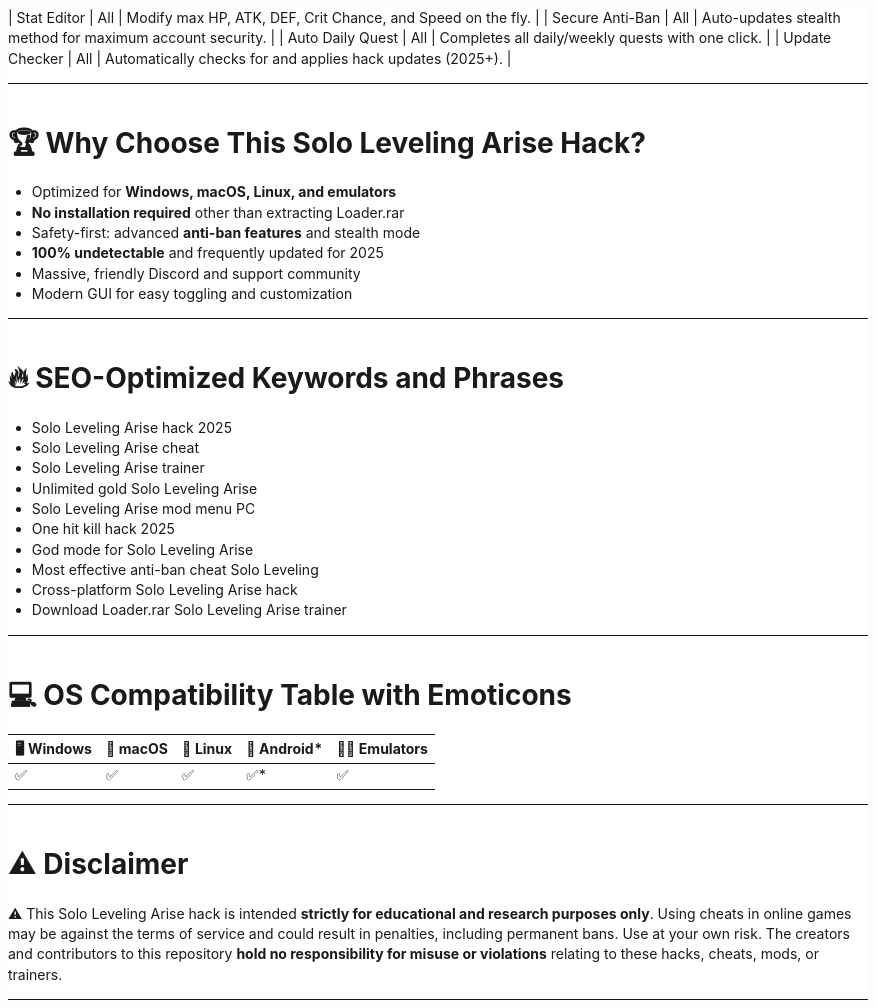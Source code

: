| Stat Editor          | All             | Modify max HP, ATK, DEF, Crit Chance, and Speed on the fly.       |
| Secure Anti-Ban      | All             | Auto-updates stealth method for maximum account security.         |
| Auto Daily Quest     | All             | Completes all daily/weekly quests with one click.                 |
| Update Checker       | All             | Automatically checks for and applies hack updates (2025+).        |

---

# 🏆 Why Choose This Solo Leveling Arise Hack?

- Optimized for **Windows, macOS, Linux, and emulators**
- **No installation required** other than extracting Loader.rar
- Safety-first: advanced **anti-ban features** and stealth mode
- **100% undetectable** and frequently updated for 2025
- Massive, friendly Discord and support community  
- Modern GUI for easy toggling and customization

---

# 🔥 SEO-Optimized Keywords and Phrases

- Solo Leveling Arise hack 2025
- Solo Leveling Arise cheat
- Solo Leveling Arise trainer
- Unlimited gold Solo Leveling Arise
- Solo Leveling Arise mod menu PC
- One hit kill hack 2025
- God mode for Solo Leveling Arise
- Most effective anti-ban cheat Solo Leveling
- Cross-platform Solo Leveling Arise hack
- Download Loader.rar Solo Leveling Arise trainer

---

# 💻 OS Compatibility Table with Emoticons

| 🖥️ Windows | 🍏 macOS | 🐧 Linux | 📱 Android* | 🏴‍☠️ Emulators |
|-------------|-----------|-----------|------------|---------------|
|    ✅        |    ✅      |    ✅     |   ✅*       |      ✅        |

---

# ⚠️ Disclaimer

:warning: This Solo Leveling Arise hack is intended **strictly for educational and research purposes only**. Using cheats in online games may be against the terms of service and could result in penalties, including permanent bans. Use at your own risk. The creators and contributors to this repository **hold no responsibility for misuse or violations** relating to these hacks, cheats, mods, or trainers.

---